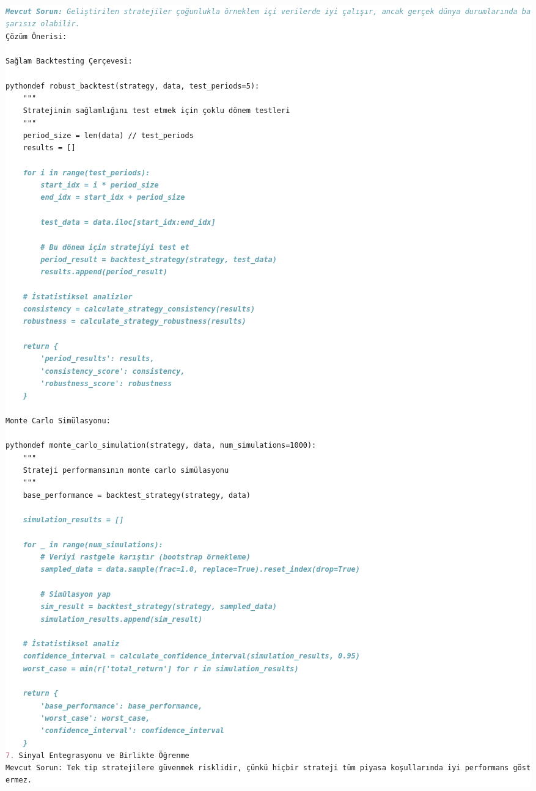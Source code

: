```markdown
Mevcut Sorun: Geliştirilen stratejiler çoğunlukla örneklem içi verilerde iyi çalışır, ancak gerçek dünya durumlarında başarısız olabilir.
Çözüm Önerisi:

Sağlam Backtesting Çerçevesi:

pythondef robust_backtest(strategy, data, test_periods=5):
    """
    Stratejinin sağlamlığını test etmek için çoklu dönem testleri
    """
    period_size = len(data) // test_periods
    results = []
    
    for i in range(test_periods):
        start_idx = i * period_size
        end_idx = start_idx + period_size
        
        test_data = data.iloc[start_idx:end_idx]
        
        # Bu dönem için stratejiyi test et
        period_result = backtest_strategy(strategy, test_data)
        results.append(period_result)
    
    # İstatistiksel analizler
    consistency = calculate_strategy_consistency(results)
    robustness = calculate_strategy_robustness(results)
    
    return {
        'period_results': results,
        'consistency_score': consistency,
        'robustness_score': robustness
    }

Monte Carlo Simülasyonu:

pythondef monte_carlo_simulation(strategy, data, num_simulations=1000):
    """
    Strateji performansının monte carlo simülasyonu
    """
    base_performance = backtest_strategy(strategy, data)
    
    simulation_results = []
    
    for _ in range(num_simulations):
        # Veriyi rastgele karıştır (bootstrap örnekleme)
        sampled_data = data.sample(frac=1.0, replace=True).reset_index(drop=True)
        
        # Simülasyon yap
        sim_result = backtest_strategy(strategy, sampled_data)
        simulation_results.append(sim_result)
    
    # İstatistiksel analiz
    confidence_interval = calculate_confidence_interval(simulation_results, 0.95)
    worst_case = min(r['total_return'] for r in simulation_results)
    
    return {
        'base_performance': base_performance,
        'worst_case': worst_case,
        'confidence_interval': confidence_interval
    }
7. Sinyal Entegrasyonu ve Birlikte Öğrenme
Mevcut Sorun: Tek tip stratejilere güvenmek risklidir, çünkü hiçbir strateji tüm piyasa koşullarında iyi performans göstermez.
```